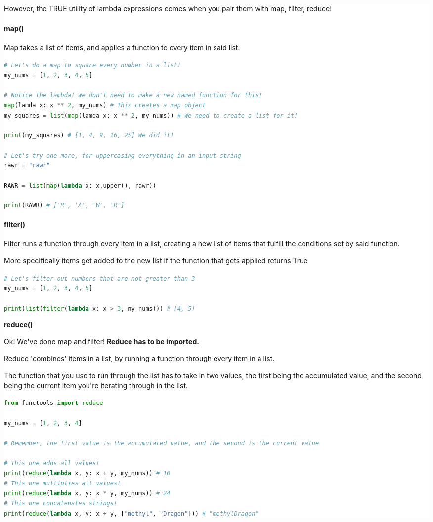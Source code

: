 However, the TRUE utility of lambda expressions comes when you pair them with map, filter, reduce!

#### **map()**

Map takes a list of items, and applies a function to every item in said list.

```python
# Let's do a map to square every number in a list!
my_nums = [1, 2, 3, 4, 5]

# Notice the lambda! We don't need to make a new named function for this!
map(lamda x: x ** 2, my_nums) # This creates a map object
my_squares = list(map(lamda x: x ** 2, my_nums)) # We need to create a list for it!

print(my_squares) # [1, 4, 9, 16, 25] We did it!

# Let's try one more, for uppercasing everything in an input string
rawr = "rawr"

RAWR = list(map(lambda x: x.upper(), rawr))

print(RAWR) # ['R', 'A', 'W', 'R']
```

#### **filter()**

Filter runs a function through every item in a list, creating a new list of items that fulfill the conditions set by said function.

More specifically items get added to the new list if the function that gets applied returns True

```python
# Let's filter out numbers that are not greater than 3
my_nums = [1, 2, 3, 4, 5]

print(list(filter(lambda x: x > 3, my_nums))) # [4, 5]
```

**reduce()**

Ok! We've done map and filter! **Reduce has to be imported.**

Reduce 'combines' items in a list, by running a function through every item in a list. 

The function that you use to run through the list has to take in two values, the first being the accumulated value, and the second being the current item you're iterating through in the list.

```python
from functools import reduce

my_nums = [1, 2, 3, 4]

# Remember, the first value is the accumulated value, and the second is the current value

# This one adds all values!
print(reduce(lambda x, y: x + y, my_nums)) # 10
# This one multiplies all values!
print(reduce(lambda x, y: x * y, my_nums)) # 24
# This one concatenates strings!
print(reduce(lambda x, y: x + y, ["methyl", "Dragon"])) # "methylDragon"
```
